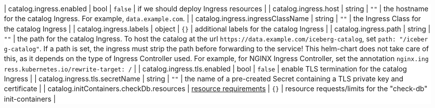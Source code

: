 | catalog.ingress.enabled                       | bool                                                                                                                                                  | `false`                              | if we should deploy Ingress resources                                                                                                                                                                                                                                                                                                                                                                                                            |
| catalog.ingress.host                          | string                                                                                                                                                | `""`                                 | the hostname for the catalog Ingress. For example, `data.example.com`.                                                                                                                                                                                                                                                                                                                                                                           |
| catalog.ingress.ingressClassName              | string                                                                                                                                                | `""`                                 | the Ingress Class for the catalog Ingress                                                                                                                                                                                                                                                                                                                                                                                                        |
| catalog.ingress.labels                        | object                                                                                                                                                | `{}`                                 | additional labels for the catalog Ingress                                                                                                                                                                                                                                                                                                                                                                                                        |
| catalog.ingress.path                          | string                                                                                                                                                | `""`                                 | the path for the catalog Ingress. To host the catalog at the url `https://data.example.com/iceberg-catalog`, set `path: "/iceberg-catalog"`. If a path is set, the ingress must strip the path before forwarding to the service! This helm-chart does not take care of this, as it depends on the type of Ingress Controller used. For example, for NGINX Ingress Controller, set the annotation `nginx.ingress.kubernetes.io/rewrite-target: /` |
| catalog.ingress.tls.enabled                   | bool                                                                                                                                                  | `false`                              | enable TLS termination for the catalog Ingress                                                                                                                                                                                                                                                                                                                                                                                                   |
| catalog.ingress.tls.secretName                | string                                                                                                                                                | `""`                                 | the name of a pre-created Secret containing a TLS private key and certificate                                                                                                                                                                                                                                                                                                                                                                    |
| catalog.initContainers.checkDb.resources      | <html><a href="https://kubernetes.io/docs/reference/generated/kubernetes-api/v1.29/#resourcerequirements-v1-core">resource requirements</a></html>    | `{}`                                 | resource requests/limits for the "check-db" init-containers                                                                                                                                                                                                                                                                                                                                                                                      |